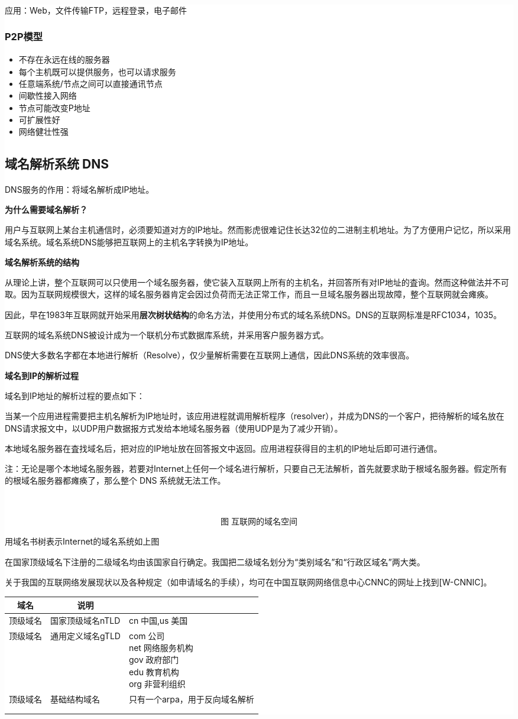 应用：Web，文件传输FTP，远程登录，电子邮件

### P2P模型

- 不存在永远在线的服务器
- 每个主机既可以提供服务，也可以请求服务
- 任意端系统/节点之间可以直接通讯节点
- 间歇性接入网络
- 节点可能改变P地址
- 可扩展性好
- 网络健壮性强



## 域名解析系统 DNS

DNS服务的作用：将域名解析成IP地址。

**为什么需要域名解析？**

用户与互联网上某台主机通信时，必须要知道对方的IP地址。然而影虎很难记住长达32位的二进制主机地址。为了方便用户记忆，所以采用域名系统。域名系统DNS能够把互联网上的主机名字转换为IP地址。



**域名解析系统的结构**

从理论上讲，整个互联网可以只使用一个域名服务器，使它装入互联网上所有的主机名，并回答所有对IP地址的査询。然而这种做法并不可取。因为互联网规模很大，这样的域名服务器肯定会因过负荷而无法正常工作，而且一旦域名服务器出现故障，整个互联网就会瘫痪。

因此，早在1983年互联网就开始采用**层次树状结构**的命名方法，并使用分布式的域名系统DNS。DNS的互联网标准是RFC1034，1035。

互联网的域名系统DNS被设计成为一个联机分布式数据库系统，并采用客户服务器方式。

DNS使大多数名字都在本地进行解析（Resolve），仅少量解析需要在互联网上通信，因此DNS系统的效率很高。

**域名到IP的解析过程**

域名到IP地址的解析过程的要点如下：

当某一个应用进程需要把主机名解析为IP地址时，该应用进程就调用解析程序（resolver），并成为DNS的一个客户，把待解析的域名放在DNS请求报文中，以UDP用户数据报方式发给本地域名服务器（使用UDP是为了减少开销）。

本地域名服务器在査找域名后，把对应的IP地址放在回答报文中返回。应用进程获得目的主机的IP地址后即可进行通信。

注：无论是哪个本地域名服务器，若要对Internet上任何一个域名进行解析，只要自己无法解析，首先就要求助于根域名服务器。假定所有的根域名服务器都瘫痪了，那么整个 DNS 系统就无法工作。

![]()
<center>图 互联网的域名空间</center>

用域名书树表示Internet的域名系统如上图

在国家顶级域名下注册的二级域名均由该国家自行确定。我国把二级域名划分为“类别域名”和“行政区域名”两大类。

关于我国的互联网络发展现状以及各种规定（如申请域名的手续），均可在中国互联网网络信息中心CNNC的网址上找到[W-CNNIC]。

| 域名     | 说明                 |                                                              |
| -------- | -------------------- | ------------------------------------------------------------ |
| 顶级域名 | 国家顶级域名nTLD     | cn 中国,us 美国                                              |
| 顶级域名 | 通用定义域名gTLD<br> | com 公司<br>net 网络服务机构<br>gov 政府部门<br>edu 教育机构<br>org 非营利组织<br> |
| 顶级域名 | 基础结构域名         | 只有一个arpa，用于反向域名解析                               |
|          |                      |                                                              |
|          |                      |                                                              |
